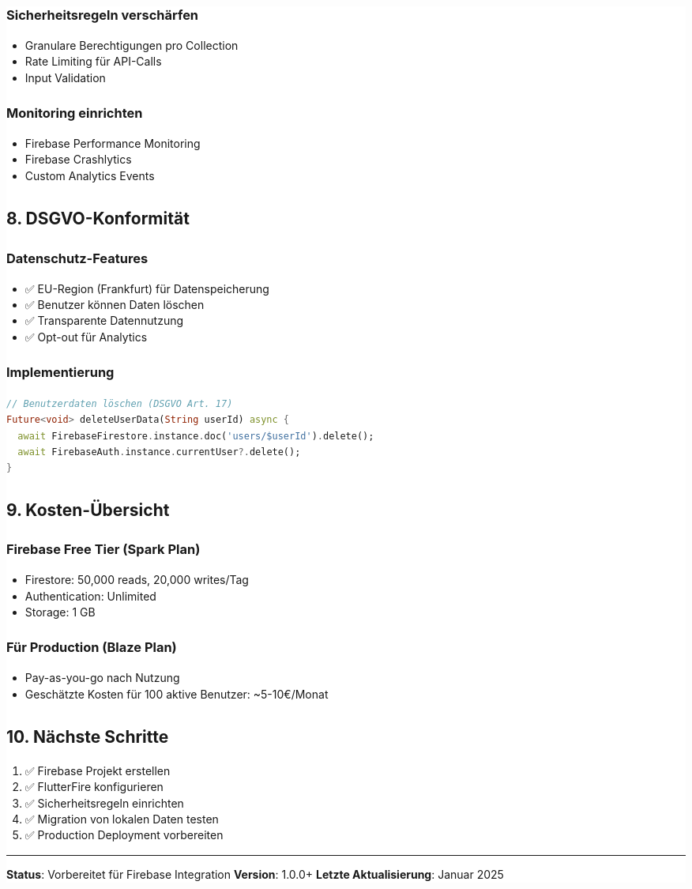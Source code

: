 ### Sicherheitsregeln verschärfen
- Granulare Berechtigungen pro Collection
- Rate Limiting für API-Calls
- Input Validation

### Monitoring einrichten
- Firebase Performance Monitoring
- Firebase Crashlytics
- Custom Analytics Events

## 8. DSGVO-Konformität

### Datenschutz-Features
- ✅ EU-Region (Frankfurt) für Datenspeicherung
- ✅ Benutzer können Daten löschen
- ✅ Transparente Datennutzung
- ✅ Opt-out für Analytics

### Implementierung
```dart
// Benutzerdaten löschen (DSGVO Art. 17)
Future<void> deleteUserData(String userId) async {
  await FirebaseFirestore.instance.doc('users/$userId').delete();
  await FirebaseAuth.instance.currentUser?.delete();
}
```

## 9. Kosten-Übersicht

### Firebase Free Tier (Spark Plan)
- Firestore: 50,000 reads, 20,000 writes/Tag
- Authentication: Unlimited
- Storage: 1 GB

### Für Production (Blaze Plan)
- Pay-as-you-go nach Nutzung
- Geschätzte Kosten für 100 aktive Benutzer: ~5-10€/Monat

## 10. Nächste Schritte

1. ✅ Firebase Projekt erstellen
2. ✅ FlutterFire konfigurieren
3. ✅ Sicherheitsregeln einrichten
4. ✅ Migration von lokalen Daten testen
5. ✅ Production Deployment vorbereiten

---

**Status**: Vorbereitet für Firebase Integration
**Version**: 1.0.0+
**Letzte Aktualisierung**: Januar 2025